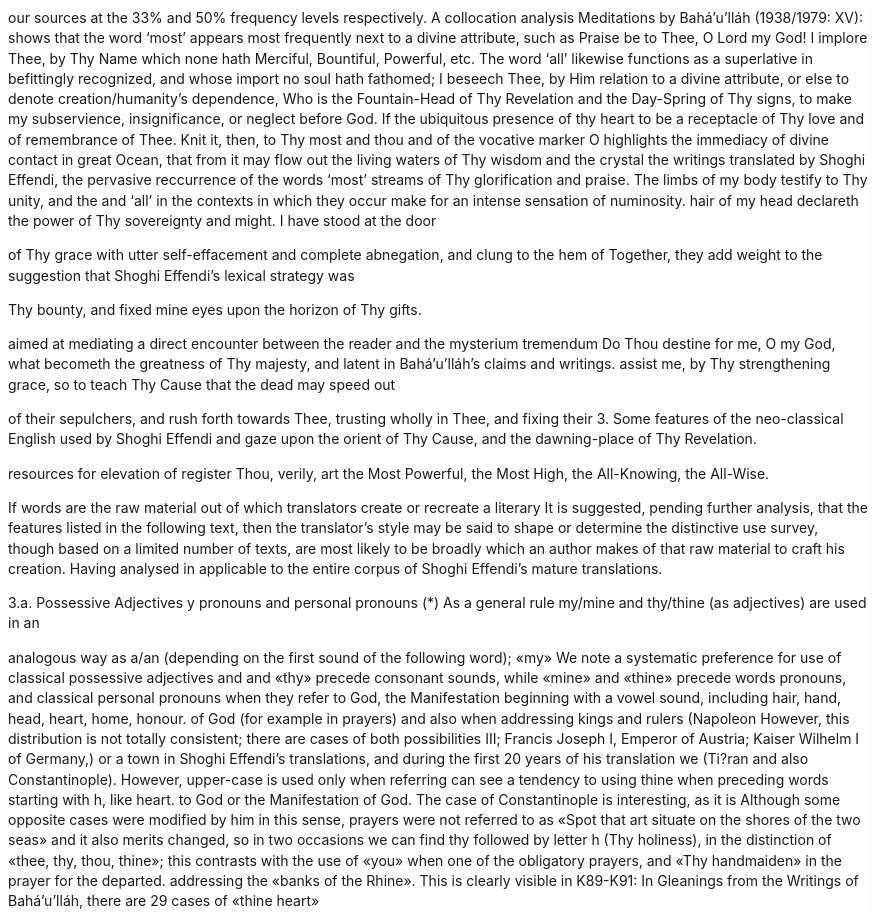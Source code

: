 our sources at the 33% and 50% frequency levels respectively. A collocation analysis         Meditations by Bahá’u’lláh (1938/1979: XV):
shows that the word ‘most’ appears most frequently next to a divine attribute, such as                   Praise be to Thee, O Lord my God! I implore Thee, by Thy Name which none hath
Merciful, Bountiful, Powerful, etc. The word ‘all’ likewise functions as a superlative in           befittingly recognized, and whose import no soul hath fathomed; I beseech Thee, by Him
relation to a divine attribute, or else to denote creation/humanity’s dependence,                   Who is the Fountain-Head of Thy Revelation and the Day-Spring of Thy signs, to make my
subservience, insignificance, or neglect before God. If the ubiquitous presence of thy              heart to be a receptacle of Thy love and of remembrance of Thee. Knit it, then, to Thy most
and thou and of the vocative marker O highlights the immediacy of divine contact in                 great Ocean, that from it may flow out the living waters of Thy wisdom and the crystal
the writings translated by Shoghi Effendi, the pervasive reccurrence of the words ‘most’            streams of Thy glorification and praise. The limbs of my body testify to Thy unity, and the
and ‘all’ in the contexts in which they occur make for an intense sensation of numinosity.          hair of my head declareth the power of Thy sovereignty and might. I have stood at the door

of Thy grace with utter self-effacement and complete abnegation, and clung to the hem of
Together, they add weight to the suggestion that Shoghi Effendi’s lexical strategy was

Thy bounty, and fixed mine eyes upon the horizon of Thy gifts.

aimed at mediating a direct encounter between the reader and the mysterium tremendum                     Do Thou destine for me, O my God, what becometh the greatness of Thy majesty, and
latent in Bahá’u’lláh’s claims and writings.                                                        assist me, by Thy strengthening grace, so to teach Thy Cause that the dead may speed out

of their sepulchers, and rush forth towards Thee, trusting wholly in Thee, and fixing their
3\. Some features of the neo-classical English used by Shoghi Effendi and                            gaze upon the orient of Thy Cause, and the dawning-place of Thy Revelation.

resources for elevation of register                                                                   Thou, verily, art the Most Powerful, the Most High, the All-Knowing, the All-Wise.

If words are the raw material out of which translators create or recreate a literary         It is suggested, pending further analysis, that the features listed in the following
text, then the translator’s style may be said to shape or determine the distinctive use      survey, though based on a limited number of texts, are most likely to be broadly
which an author makes of that raw material to craft his creation. Having analysed in         applicable to the entire corpus of Shoghi Effendi’s mature translations.

3\.a. Possessive Adjectives y pronouns and personal pronouns                                                         (*) As a general rule my/mine and thy/thine (as adjectives) are used in an

analogous way as a/an (depending on the first sound of the following word); «my»
We note a systematic preference for use of classical possessive adjectives and                             and «thy» precede consonant sounds, while «mine» and «thine» precede words
pronouns, and classical personal pronouns when they refer to God, the Manifestation                             beginning with a vowel sound, including hair, hand, head, heart, home, honour.
of God (for example in prayers) and also when addressing kings and rulers (Napoleon                             However, this distribution is not totally consistent; there are cases of both possibilities
III; Francis Joseph I, Emperor of Austria; Kaiser Wilhelm I of Germany,) or a town                              in Shoghi Effendi’s translations, and during the first 20 years of his translation we
(Ti?ran and also Constantinople). However, upper-case is used only when referring                               can see a tendency to using thine when preceding words starting with h, like heart.
to God or the Manifestation of God. The case of Constantinople is interesting, as it is                         Although some opposite cases were modified by him in this sense, prayers were not
referred to as «Spot that art situate on the shores of the two seas» and it also merits                         changed, so in two occasions we can find thy followed by letter h (Thy holiness), in
the distinction of «thee, thy, thou, thine»; this contrasts with the use of «you» when                          one of the obligatory prayers, and «Thy handmaiden» in the prayer for the departed.
addressing the «banks of the Rhine». This is clearly visible in K89-K91:                                        In Gleanings from the Writings of Bahá’u’lláh, there are 29 cases of «thine heart»
